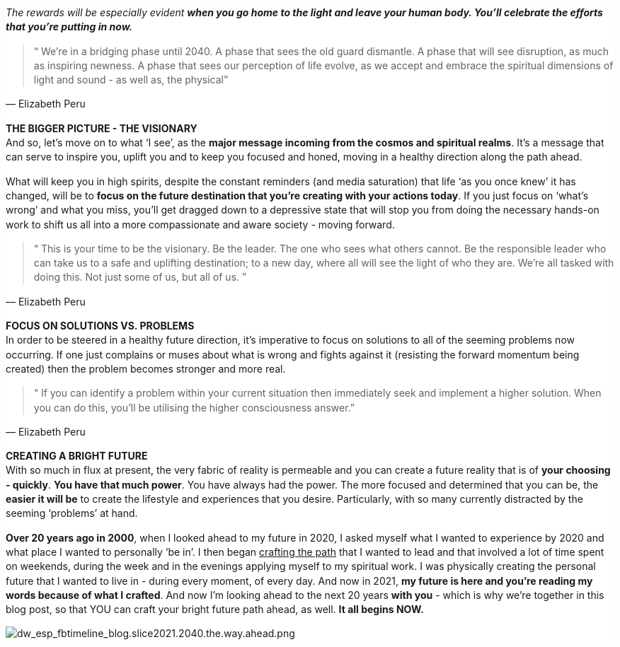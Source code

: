 _The rewards will be especially evident_ **_when you go home to the light and leave your human body. You’ll celebrate the efforts that you’re putting in now._**

> “ We’re in a bridging phase until 2040. A phase that sees the old guard dismantle. A phase that will see disruption, as much as inspiring newness. A phase that sees our perception of life evolve, as we accept and embrace the spiritual dimensions of light and sound - as well as, the physical”

— Elizabeth Peru

**THE BIGGER PICTURE - THE VISIONARY**  
And so, let’s move on to what ‘I see’, as the **major message incoming from the cosmos and spiritual realms**. It’s a message that can serve to inspire you, uplift you and to keep you focused and honed, moving in a healthy direction along the path ahead.

What will keep you in high spirits, despite the constant reminders (and media saturation) that life ‘as you once knew’ it has changed, will be to **focus on the future destination that you’re creating with your actions today**. If you just focus on ‘what’s wrong’ and what you miss, you’ll get dragged down to a depressive state that will stop you from doing the necessary hands-on work to shift us all into a more compassionate and aware society - moving forward.

> “ This is your time to be the visionary. Be the leader. The one who sees what others cannot. Be the responsible leader who can take us to a safe and uplifting destination; to a new day, where all will see the light of who they are. We’re all tasked with doing this. Not just some of us, but all of us. ”

— Elizabeth Peru

**FOCUS ON SOLUTIONS VS. PROBLEMS**  
In order to be steered in a healthy future direction, it’s imperative to focus on solutions to all of the seeming problems now occurring. If one just complains or muses about what is wrong and fights against it (resisting the forward momentum being created) then the problem becomes stronger and more real.  

> “ If you can identify a problem within your current situation then immediately seek and implement a higher solution. When you can do this, you’ll be utilising the higher consciousness answer.”

— Elizabeth Peru

**CREATING A BRIGHT FUTURE**  
With so much in flux at present, the very fabric of reality is permeable and you can create a future reality that is of **your choosing - quickly**. **You have that much power**. You have always had the power. The more focused and determined that you can be, the **easier it will be** to create the lifestyle and experiences that you desire. Particularly, with so many currently distracted by the seeming ‘problems’ at hand.

**Over 20 years ago in 2000**, when I looked ahead to my future in 2020, I asked myself what I wanted to experience by 2020 and what place I wanted to personally ‘be in’. I then began [crafting the path](https://elizabethperu.com/guided-meditations/revealing-your-life-purpose) that I wanted to lead and that involved a lot of time spent on weekends, during the week and in the evenings applying myself to my spiritual work. I was physically creating the personal future that I wanted to live in - during every moment, of every day. And now in 2021, **my future is here and you’re reading my words because of what I crafted**. And now I’m looking ahead to the next 20 years **with you** - which is why we’re together in this blog post, so that YOU can craft your bright future path ahead, as well. **It all begins NOW.**

![dw_esp_fbtimeline_blog.slice2021.2040.the.way.ahead.png](https://images.squarespace-cdn.com/content/v1/54d9326ee4b08e75b8ecf6c5/1629527630416-6HQ8HXYMJEPFXAWNYBNB/dw_esp_fbtimeline_blog.slice2021.2040.the.way.ahead.png?format=2500w)
